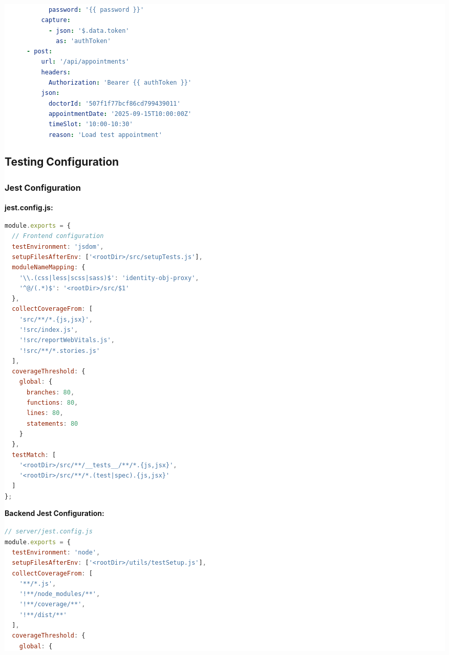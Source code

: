 ```yaml
            password: '{{ password }}'
          capture:
            - json: '$.data.token'
              as: 'authToken'
      - post:
          url: '/api/appointments'
          headers:
            Authorization: 'Bearer {{ authToken }}'
          json:
            doctorId: '507f1f77bcf86cd799439011'
            appointmentDate: '2025-09-15T10:00:00Z'
            timeSlot: '10:00-10:30'
            reason: 'Load test appointment'
```

## Testing Configuration

### Jest Configuration

**jest.config.js:**
```javascript
module.exports = {
  // Frontend configuration
  testEnvironment: 'jsdom',
  setupFilesAfterEnv: ['<rootDir>/src/setupTests.js'],
  moduleNameMapping: {
    '\\.(css|less|scss|sass)$': 'identity-obj-proxy',
    '^@/(.*)$': '<rootDir>/src/$1'
  },
  collectCoverageFrom: [
    'src/**/*.{js,jsx}',
    '!src/index.js',
    '!src/reportWebVitals.js',
    '!src/**/*.stories.js'
  ],
  coverageThreshold: {
    global: {
      branches: 80,
      functions: 80,
      lines: 80,
      statements: 80
    }
  },
  testMatch: [
    '<rootDir>/src/**/__tests__/**/*.{js,jsx}',
    '<rootDir>/src/**/*.(test|spec).{js,jsx}'
  ]
};
```

**Backend Jest Configuration:**
```javascript
// server/jest.config.js
module.exports = {
  testEnvironment: 'node',
  setupFilesAfterEnv: ['<rootDir>/utils/testSetup.js'],
  collectCoverageFrom: [
    '**/*.js',
    '!**/node_modules/**',
    '!**/coverage/**',
    '!**/dist/**'
  ],
  coverageThreshold: {
    global: {
```
